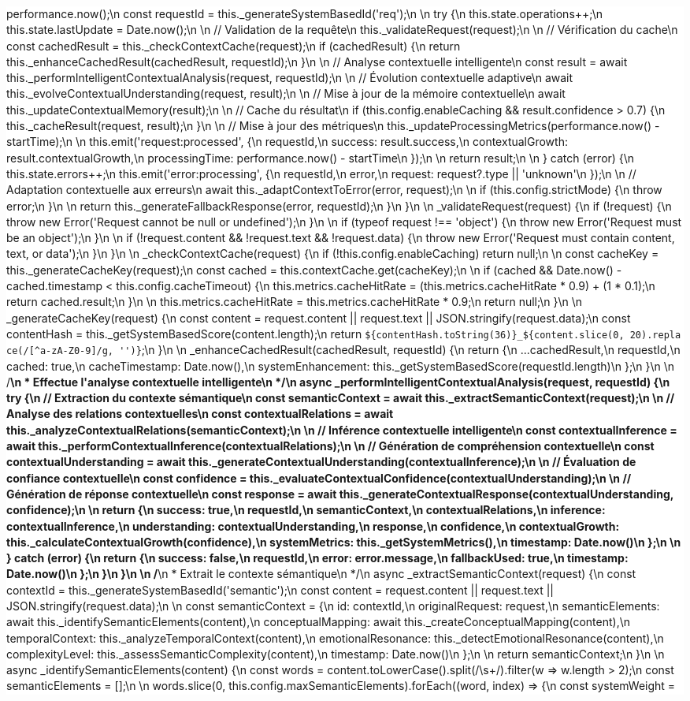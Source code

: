 performance.now();\n    const requestId = this._generateSystemBasedId('req');\n    \n    try {\n      this.state.operations++;\n      this.state.lastUpdate = Date.now();\n      \n      // Validation de la requête\n      this._validateRequest(request);\n      \n      // Vérification du cache\n      const cachedResult = this._checkContextCache(request);\n      if (cachedResult) {\n        return this._enhanceCachedResult(cachedResult, requestId);\n      }\n      \n      // Analyse contextuelle intelligente\n      const result = await this._performIntelligentContextualAnalysis(request, requestId);\n      \n      // Évolution contextuelle adaptive\n      await this._evolveContextualUnderstanding(request, result);\n      \n      // Mise à jour de la mémoire contextuelle\n      await this._updateContextualMemory(result);\n      \n      // Cache du résultat\n      if (this.config.enableCaching && result.confidence > 0.7) {\n        this._cacheResult(request, result);\n      }\n      \n      // Mise à jour des métriques\n      this._updateProcessingMetrics(performance.now() - startTime);\n      \n      this.emit('request:processed', {\n        requestId,\n        success: result.success,\n        contextualGrowth: result.contextualGrowth,\n        processingTime: performance.now() - startTime\n      });\n      \n      return result;\n      \n    } catch (error) {\n      this.state.errors++;\n      this.emit('error:processing', {\n        requestId,\n        error,\n        request: request?.type || 'unknown'\n      });\n      \n      // Adaptation contextuelle aux erreurs\n      await this._adaptContextToError(error, request);\n      \n      if (this.config.strictMode) {\n        throw error;\n      }\n      \n      return this._generateFallbackResponse(error, requestId);\n    }\n  }\n  \n  _validateRequest(request) {\n    if (!request) {\n      throw new Error('Request cannot be null or undefined');\n    }\n    \n    if (typeof request !== 'object') {\n      throw new Error('Request must be an object');\n    }\n    \n    if (!request.content && !request.text && !request.data) {\n      throw new Error('Request must contain content, text, or data');\n    }\n  }\n  \n  _checkContextCache(request) {\n    if (!this.config.enableCaching) return null;\n    \n    const cacheKey = this._generateCacheKey(request);\n    const cached = this.contextCache.get(cacheKey);\n    \n    if (cached && Date.now() - cached.timestamp < this.config.cacheTimeout) {\n      this.metrics.cacheHitRate = (this.metrics.cacheHitRate * 0.9) + (1 * 0.1);\n      return cached.result;\n    }\n    \n    this.metrics.cacheHitRate = this.metrics.cacheHitRate * 0.9;\n    return null;\n  }\n  \n  _generateCacheKey(request) {\n    const content = request.content || request.text || JSON.stringify(request.data);\n    const contentHash = this._getSystemBasedScore(content.length);\n    return `${contentHash.toString(36)}_${content.slice(0, 20).replace(/[^a-zA-Z0-9]/g, '')}`;\n  }\n  \n  _enhanceCachedResult(cachedResult, requestId) {\n    return {\n      ...cachedResult,\n      requestId,\n      cached: true,\n      cacheTimestamp: Date.now(),\n      systemEnhancement: this._getSystemBasedScore(requestId.length)\n    };\n  }\n  \n  /**\n   * Effectue l'analyse contextuelle intelligente\n   */\n  async _performIntelligentContextualAnalysis(request, requestId) {\n    try {\n      // Extraction du contexte sémantique\n      const semanticContext = await this._extractSemanticContext(request);\n      \n      // Analyse des relations contextuelles\n      const contextualRelations = await this._analyzeContextualRelations(semanticContext);\n      \n      // Inférence contextuelle intelligente\n      const contextualInference = await this._performContextualInference(contextualRelations);\n      \n      // Génération de compréhension contextuelle\n      const contextualUnderstanding = await this._generateContextualUnderstanding(contextualInference);\n      \n      // Évaluation de confiance contextuelle\n      const confidence = this._evaluateContextualConfidence(contextualUnderstanding);\n      \n      // Génération de réponse contextuelle\n      const response = await this._generateContextualResponse(contextualUnderstanding, confidence);\n      \n      return {\n        success: true,\n        requestId,\n        semanticContext,\n        contextualRelations,\n        inference: contextualInference,\n        understanding: contextualUnderstanding,\n        response,\n        confidence,\n        contextualGrowth: this._calculateContextualGrowth(confidence),\n        systemMetrics: this._getSystemMetrics(),\n        timestamp: Date.now()\n      };\n      \n    } catch (error) {\n      return {\n        success: false,\n        requestId,\n        error: error.message,\n        fallbackUsed: true,\n        timestamp: Date.now()\n      };\n    }\n  }\n  \n  /**\n   * Extrait le contexte sémantique\n   */\n  async _extractSemanticContext(request) {\n    const contextId = this._generateSystemBasedId('semantic');\n    const content = request.content || request.text || JSON.stringify(request.data);\n    \n    const semanticContext = {\n      id: contextId,\n      originalRequest: request,\n      semanticElements: await this._identifySemanticElements(content),\n      conceptualMapping: await this._createConceptualMapping(content),\n      temporalContext: this._analyzeTemporalContext(content),\n      emotionalResonance: this._detectEmotionalResonance(content),\n      complexityLevel: this._assessSemanticComplexity(content),\n      timestamp: Date.now()\n    };\n    \n    return semanticContext;\n  }\n  \n  async _identifySemanticElements(content) {\n    const words = content.toLowerCase().split(/\\s+/).filter(w => w.length > 2);\n    const semanticElements = [];\n    \n    words.slice(0, this.config.maxSemanticElements).forEach((word, index) => {\n      const systemWeight =